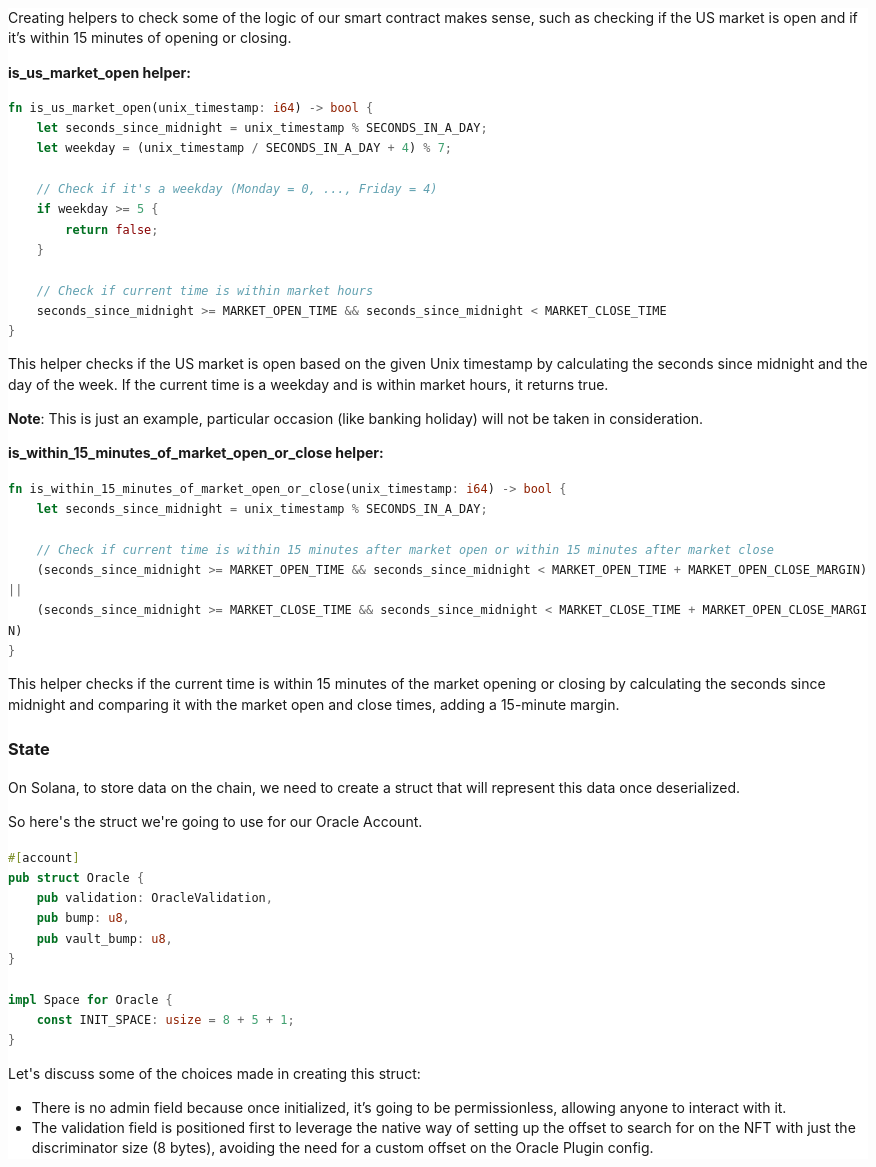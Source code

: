 Creating helpers to check some of the logic of our smart contract makes sense, such as checking if the US market is open and if it’s within 15 minutes of opening or closing.

**is_us_market_open helper:**
```rust
fn is_us_market_open(unix_timestamp: i64) -> bool {
    let seconds_since_midnight = unix_timestamp % SECONDS_IN_A_DAY;
    let weekday = (unix_timestamp / SECONDS_IN_A_DAY + 4) % 7;

    // Check if it's a weekday (Monday = 0, ..., Friday = 4)
    if weekday >= 5 {
        return false;
    }

    // Check if current time is within market hours
    seconds_since_midnight >= MARKET_OPEN_TIME && seconds_since_midnight < MARKET_CLOSE_TIME
}
```
This helper checks if the US market is open based on the given Unix timestamp by calculating the seconds since midnight and the day of the week. If the current time is a weekday and is within market hours, it returns true.

**Note**: This is just an example, particular occasion (like banking holiday) will not be taken in consideration.

**is_within_15_minutes_of_market_open_or_close helper:**
```rust
fn is_within_15_minutes_of_market_open_or_close(unix_timestamp: i64) -> bool {
    let seconds_since_midnight = unix_timestamp % SECONDS_IN_A_DAY;

    // Check if current time is within 15 minutes after market open or within 15 minutes after market close
    (seconds_since_midnight >= MARKET_OPEN_TIME && seconds_since_midnight < MARKET_OPEN_TIME + MARKET_OPEN_CLOSE_MARGIN) ||
    (seconds_since_midnight >= MARKET_CLOSE_TIME && seconds_since_midnight < MARKET_CLOSE_TIME + MARKET_OPEN_CLOSE_MARGIN)
}
```

This helper checks if the current time is within 15 minutes of the market opening or closing by calculating the seconds since midnight and comparing it with the market open and close times, adding a 15-minute margin.

### State

On Solana, to store data on the chain, we need to create a struct that will represent this data once deserialized.

So here's the struct we're going to use for our Oracle Account.
```rust
#[account]
pub struct Oracle {
    pub validation: OracleValidation,
    pub bump: u8,
    pub vault_bump: u8,
}

impl Space for Oracle {
    const INIT_SPACE: usize = 8 + 5 + 1;
}
```
Let's discuss some of the choices made in creating this struct:
- There is no admin field because once initialized, it’s going to be permissionless, allowing anyone to interact with it.
- The validation field is positioned first to leverage the native way of setting up the offset to search for on the NFT with just the discriminator size (8 bytes), avoiding the need for a custom offset on the Oracle Plugin config.